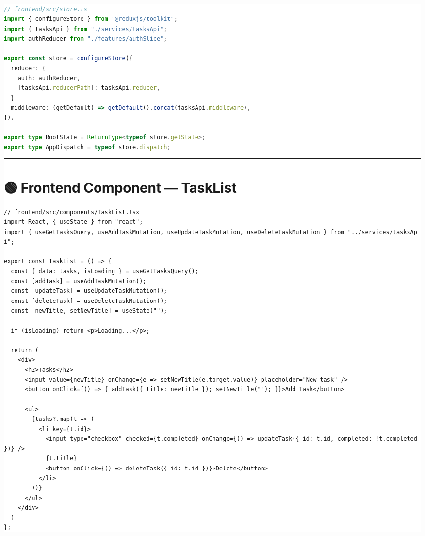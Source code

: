 ```ts
// frontend/src/store.ts
import { configureStore } from "@reduxjs/toolkit";
import { tasksApi } from "./services/tasksApi";
import authReducer from "./features/authSlice";

export const store = configureStore({
  reducer: {
    auth: authReducer,
    [tasksApi.reducerPath]: tasksApi.reducer,
  },
  middleware: (getDefault) => getDefault().concat(tasksApi.middleware),
});

export type RootState = ReturnType<typeof store.getState>;
export type AppDispatch = typeof store.dispatch;
```

---

# 🟢 Frontend Component — TaskList

```tsx
// frontend/src/components/TaskList.tsx
import React, { useState } from "react";
import { useGetTasksQuery, useAddTaskMutation, useUpdateTaskMutation, useDeleteTaskMutation } from "../services/tasksApi";

export const TaskList = () => {
  const { data: tasks, isLoading } = useGetTasksQuery();
  const [addTask] = useAddTaskMutation();
  const [updateTask] = useUpdateTaskMutation();
  const [deleteTask] = useDeleteTaskMutation();
  const [newTitle, setNewTitle] = useState("");

  if (isLoading) return <p>Loading...</p>;

  return (
    <div>
      <h2>Tasks</h2>
      <input value={newTitle} onChange={e => setNewTitle(e.target.value)} placeholder="New task" />
      <button onClick={() => { addTask({ title: newTitle }); setNewTitle(""); }}>Add Task</button>

      <ul>
        {tasks?.map(t => (
          <li key={t.id}>
            <input type="checkbox" checked={t.completed} onChange={() => updateTask({ id: t.id, completed: !t.completed })} />
            {t.title}
            <button onClick={() => deleteTask({ id: t.id })}>Delete</button>
          </li>
        ))}
      </ul>
    </div>
  );
};
```
